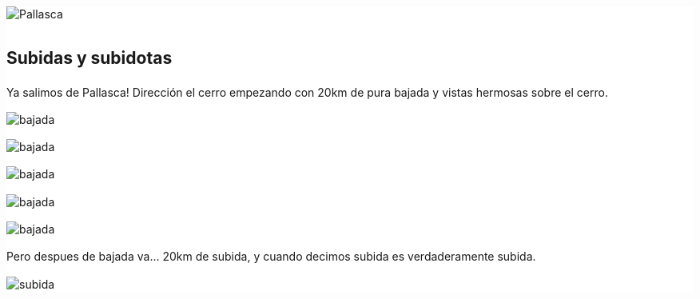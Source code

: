 ![Pallasca](https://lh3.googleusercontent.com/UA6957CoFLcd0ItaQf8cf_geMG6bFetFdqnm8DdVkTp8KUYPmB1ZcmUS20_NYgaaoujyLn_94Pwiiuh2EkIpnB_J5IDawF3cXHJ-QSP3fTwSSxivnhkTPny9lm9uT_m2skhp1VZxWYskUjAVINKyEYs3dLMw_6OOjdw8u7088bC7gBNvshvwPvN1nwxvtqorU4ZrFpMBahIrx7ZAdeHpV151DW4-nK5Zcqa0rSdOaFtuWSYDUydfATb_198Z4Egu-o9rrg-90LduDFKcTF4HCLK4HL2mIw5ThIKn-qeuRc_XP8ZnUY40infh0TWzT3n_qNqgAQkJxtFOBW3n-obCsnRdzgs2jX6YVzZng0y3ituapNMI2SufMVBJqNyLbEHYE27STIdaysJ2AA_Gzj2ri6CVvYvKFNsLIM0T2HvdBz74zrwQY5GcYyHhFBciE-bXfgSznJ6holrKlwpxHywLxcmCfjhj7XSlCc_zMQmY9L2w8Y3Gj0xGeGcStOIpNiehQfTEov9-NZa6u8JSFQG4qV7qIuBAMBST67XLv8sGEbacWPuJCZ4Vwyzj4t3Ssrtbh_pvhu07GLfp95Q3SyYNF4AjunlF5gcRI9pKjEJakku8mPeixe-JR4oOPaBSPiZEOJ6FdLf3mosmwmKBmhcyT8oapfEnXNyne5JO=w1215-h684-no)


## Subidas y subidotas

Ya salimos de Pallasca! Dirección el cerro empezando con 20km de pura bajada y vistas hermosas sobre el cerro. 

![bajada](https://lh3.googleusercontent.com/JfGDLOYAG_zCzXBSk70DCyz0veUiVZcJ26AXVuLEhMeRqFpKqLktlS43_ZNq6ka-LzsNNL0CfEzpPFLr6AKHIUuje_DHU5Crdj7uJy3PUc-QXZYDgid_QRkxDVRbJ5PaVyFSrAKKcmsp57peBcfYhlZIL74Bxgll8CgDW-eJiZVieq81UDit-3UTEJ8kdVM3YTbpoI9UA4g72kIW6AOCvV2l-kGumTQD4bk_ktv-xHY07ikPOVVPM6PBdDg7gtzQl4SrUX3U8XRefMAdiYIU-RPEhNknJ8gml1ZaCYNRRK7LMFU907pqxEPLsqk47JYlt_-2uqieB8MmM4_L9rtz-3vbprcwnJu6XDODWGJIP5i2NiA1ax-ewwTsgcOgc-jz8RvsEeKmh6nUTCRj9QEQ0B5-f2k1qmCKjUNTsFTmLzEOrZGVhhpKnpYPLc_JvoAYPT7tQWGXq4yfcgZm8gj-vYvZ-AbLiqcKu62KZF0jaLqVIzMqYljsdwYsC_RzI4NWgLupjbEWGTfbpNG_X8YNOHixvaxe8GksvWuqRjRtEZfssdqv6mEgLvDcI9Bp0nPMlMqZxhPfpaX25RWaoN76tkNoSx-EeZJXioX-U6JyRtzIkAdLDLM5JUeX6AT01zZZO2W4a1srHkG8bIEQL_zTOr2j1bUz7Au0DF2G=w1215-h684-no)

![bajada](https://lh3.googleusercontent.com/RtyZ5zjZiQOnbAwrRpBdwmrW2fO8uniOcWbhG-Js3TUCJ2OQ7NH5pUGO-nTzOoQ8IjC04GlBJAXDJJAwQf0sm0kxb9nUb6PjbZkbTqh5G0Pqkb-qjwQtEQrwDKpsVRco6L6d5I-KnkcoQ_ycjbfOeYKvpTqE4ytRNt4X_hoSjeF0tBqgib0rMqpE34i249SyE47Es0HaUyyWolxLi6BkU-mh073uizWaXvPLtKmdXMGJjrtHs_kpQlgRt5V0gJfOO3oiAWsbFr4jCZ-fW75pW8zHzjzZpKReAIoHY0lgmEaTIJP8s2WZdsg0AneozpXDWjT1XGCpmrYnEIv7duADMtdSkz_y7lNYwsoMpAfRdMnHKiLDzjqKNW9pSdD5X6F9PbDD-LSyjlCoiFm3X68mJPX5u0aKNdAi3Kmi2PXEN0JO2ZSUDjBKIg9-B7MkztUHA09mLM1snaHKRN-vw4yWV98Ma_hxvXJD5uMUAPA42jbNOIFCnkGXiUFN9jkE5YIg_EPEIEnsIMT7lbZwaWCDyS30Q30kCuY6aP3rFDToktWNkYBhwugtELH7uoxb_voIp9WviQGpqWgVzqud8dBSTFOgTIgg5lYJWr53yquMt4R3Tha5eV4H38DMaru4I41LMkDCSrco3gMcxYaRm7T764vn6BQsgZ1b7KUS=w1215-h684-no)

![bajada](https://lh3.googleusercontent.com/egfEA-I9cKT4NM7CpOXAkoU4CZHT3wVyzq6ht4GbL1WNjRt1ZXyUm-M1d8QSG3uoOrziKP5PlmZ-8HMUQrOs-J3kxuXGZpoO9eBiqSXNyxGrUZL_ldX03xnGCPieBozFet8ZwZyT5TpSX0SZb9_9uz29LgKCnTedDnD-IwQ2kqQWniTahlSpjf_SmmurIEMlin0komhOk1B_NFxIgE2iA4fOid2X7SQnq18hOkeuQksbkhT-4H5S0aCTz6jSeu52h1YwusnVZraOCruLfVQZQuM8KBKim9F0dAwcoGyOAhZL8NqFa2ECVsaGST4sYQIATYTC6K9koQu852YUu2nqtZk-nPo5u00sgbhm4C_Ybn-2rFLCa3pHwBoqBxP3TIpD0TSZRc9pEzPg-3RUfLh5wIC3aGBJxavOvPisGNCQiDu0ikL0y2dcmqN3Y2ZXJ66ylfHnCuRvW92herzHpRHG_sOJ_V2q_34dtvB9AVKN-q8I9UO8vEzaD3rIs7GcaZhDHp_36hvvF1ewNk3qZG3bMVil3uA9d2Dw_Q4DyArHMZklDW-DaL9r9Lq5-tmK1d0F20iDfRMuPQRyVRuW1wbf_phzwVmawFM1hF9PkC9SogtRwajjz_gmpbTEMLQcxzuOj45v1tQKHck3wCzEWrwRVN9-K9fr4AMEJhxv=w1215-h684-no)

![bajada](https://lh3.googleusercontent.com/ik_Tsil_LiqkvE9bhpg1A9_0vLHgDHy_L1PMOLWqkp6UI2qMcqDTGw8cKqWsHxmqkR29wN4tNR-YDLK15MqOJV7_4AlOmKBZk8Chv5SP3s_sGJ44YVbpcbnYPrYYcDVkNvwG59Tc3U7O-lLfZnq5Gx_ZcA3RPHOgR1pxrHnygj905qGQwjK_Qn20dWg1ThrArkv9ZCml6X7LVXDRcXYGJTTw-VRNfYJFmFbzoxac4uKp1h6MrLtg7KXHhNCL7qmvNeATScGFRxo_x3UWs8AYfg9oHAyg4dy_duZI6hA0mZIn5KFszsaIn2mw1eA6X52o6ypR8U3sYRWogXoC2DEjEL4tuMuHRgIZVRe1cKje147jBRq7y_CyGOrkfU3aJTMyROn-rzH0wLmQ8woDZGuTqeQqOvow6oS6j0GVWydJkl98Ih4xgks_53wBq4Km7XpQCosjcX_UuxK3k5HxpmkMR6Tq3yKpr5Divwr-aRdaKgi0mn_vIeCtt5a9MUb_D8D834m4WIP2uVXwW_DrS1QLblcexjItpJiuc9avrq-v2N6kW0OzXRy9BpGvfmQBzrTVoBcgYqzVlPpQKh1aGSpIUK_s0esWLV-tcTMS8SnDk4NQAZYFvnvHBCP7dQwxvA0W3ZFVza0L2SqXQnjRbuca2TZSo5JCGhJiAnmv=w1215-h684-no)

![bajada](https://lh3.googleusercontent.com/m7BsnH6EKcZaZ6pBjthSXStp8p8bsrJYFfOFEZwl-RnDXpsy0XtVvehF3mlCjZA7jUrfjhqPOiOGehHGhcwFzEmAIYBabuLc8W0k33LI3P80nbpDOpcIEI1E89KydmoeCWp_M6HLvQv90-bqeSVMpNGDS_K68qrsL-0Ey-FhPHnvtLEw6cP82ezA55P-vJpxaeROnjJaXTe73hFJh7APLJ9Zsj1VCHPP4wo6P1kA3j9eA-wjYvNColvAhsx4ALNrTBZ8KGhMW8CI_hhVQ2Yj6bQeEHN9SrnWe-Ocu3kLK6NNsiCGuh9pSey-mUDJl3hZcyrAcHnMMNA28_dVIO3Y4SGwP9bPDQZ4r43wZngHqOzeIGcc438XMmSfTzCBdYASiKWPv7DTPMBg_n8YNcUbfRTB1fUzbqm5YcTxpf0kGSmohIZh8WfaBzKnZWwg8cGUureh_Jco67CuALAAxRSLYJhjeLoSW1_mrd2v6Cf1cSzwvrKtKRw6fQxrkpp3ZcESSeza6BRdxWuBgse-tNzZbbLlM9ZOR3qGeLzlOUkH5_Vr7YbhiAYLs4vgnXGF76RxyQc1fCZeSxNWYADOdEbmcC_45KG4zCeug4YuY2skcL-kf1ZeGor-6LtqnF2ShyLP4JymUH7qzb19uM7sdln3neBvlSKyElCPVqjy=w1215-h684-no)

Pero despues de bajada va... 20km de subida, y cuando decimos subida es verdaderamente subida. 

![subida](https://lh3.googleusercontent.com/H9uZCMTQMg_2N3Pk9jxykKhYyzhE6RgcYhuIsabF5onGJr7gAPDcvMQmEOZAgLDO57KXdTbU-AwlNFv7BfQko1xhMiHiuuUKGtV8dJQw85hioXN1RtQ1LReqsaYY2Lo1QNnOoCtmxTxr3sF1U4JDxM1CJFYXQTlwekkHwwjd2fQSSFnco0mQw7chWwkIQaWXRSBZODePaVn4p2-xJmMsr4NIT4bYrUEkFbxN7etpQKN1yEVQVpGN0ZPcufuBbVuCg79Xpldom0wDKWWREaD76d0mnSM5p-zLbyuV5NW4S_YOJJsUCDbX-Zi3wEi5KhauAPOQeQcIp97Zi0N3DG8fXb6arHF6pjHxG5XeTmfQ_MeJ52SezCiHE_I_9stNZ9IJNQKlMxCQuPGgvPZMz8SengEhZ_E_YnlmCiO5Xt4tMXgipDIME2kvCgEXnbnI1OZV2FMcqTUQ7ZG4XxsYN0VWcMBJk6chUxSFT3N0pMwgvawodAPSfLvs6aRn0xj3vYeGTS8C3pOI1ir0q0mjOw2PkHFtL7KGRQiBWN7LeAxAIAsTgWhraKh9h1-vkANEb8Otpg9swIs7Rl2Tilv2pO1Hjvztrn4HQ0PGvA1Ro7A9XllXzTwSUsSUH9osAKudBIM0tnTE6aAidywSpEnF9Eb4lO1plwqT3bHMO7t5=w1215-h684-no)

